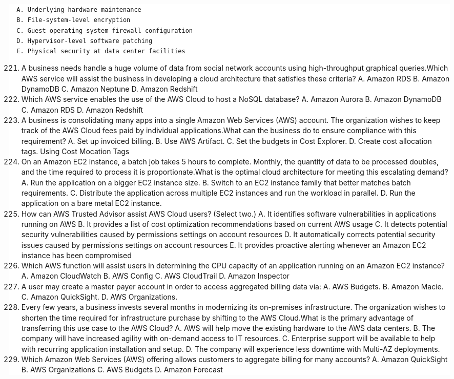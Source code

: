       A. Underlying hardware maintenance
      B. File-system-level encryption
      C. Guest operating system firewall configuration
      D. Hypervisor-level software patching
      E. Physical security at data center facilities
221.  A business needs handle a huge volume of data from social network accounts using high-throughput graphical queries.Which AWS service will assist the business in developing a cloud architecture that satisfies these criteria?
      A. Amazon RDS
      B. Amazon DynamoDB
      C. Amazon Neptune
      D. Amazon Redshift
222.  Which AWS service enables the use of the AWS Cloud to host a NoSQL database?
      A. Amazon Aurora
      B. Amazon DynamoDB
      C. Amazon RDS
      D. Amazon Redshift
223.  A business is consolidating many apps into a single Amazon Web Services (AWS) account. The organization wishes to keep track of the AWS Cloud fees paid by individual applications.What can the business do to ensure compliance with this requirement?
      A. Set up invoiced billing.
      B. Use AWS Artifact.
      C. Set the budgets in Cost Explorer.
      D. Create cost allocation tags.	Using Cost Mocation Tags
224.  On an Amazon EC2 instance, a batch job takes 5 hours to complete. Monthly, the quantity of data to be processed doubles, and the time required to process it is proportionate.What is the optimal cloud architecture for meeting this escalating demand?
      A. Run the application on a bigger EC2 instance size.
      B. Switch to an EC2 instance family that better matches batch requirements.
      C. Distribute the application across multiple EC2 instances and run the workload in parallel.
      D. Run the application on a bare metal EC2 instance.
225.  How can AWS Trusted Advisor assist AWS Cloud users? (Select two.)
      A. It identifies software vulnerabilities in applications running on AWS
      B. It provides a list of cost optimization recommendations based on current AWS usage
      C. It detects potential security vulnerabilities caused by permissions settings on account resources
      D. It automatically corrects potential security issues caused by permissions settings on account resources
      E. It provides proactive alerting whenever an Amazon EC2 instance has been compromised
226.  Which AWS function will assist users in determining the CPU capacity of an application running on an Amazon EC2 instance?
      A. Amazon CloudWatch
      B. AWS Config
      C. AWS CloudTrail
      D. Amazon Inspector
227.  A user may create a master payer account in order to access aggregated billing data via:
      A. AWS Budgets.
      B. Amazon Macie.
      C. Amazon QuickSight.
      D. AWS Organizations.
228.  Every few years, a business invests several months in modernizing its on-premises infrastructure. The organization wishes to shorten the time required for infrastructure purchase by shifting to the AWS Cloud.What is the primary advantage of transferring this use case to the AWS Cloud?
      A. AWS will help move the existing hardware to the AWS data centers.
      B. The company will have increased agility with on-demand access to IT resources.
      C. Enterprise support will be available to help with recurring application installation and setup.
      D. The company will experience less downtime with Multi-AZ deployments.
229.  Which Amazon Web Services (AWS) offering allows customers to aggregate billing for many accounts?
      A. Amazon QuickSight
      B. AWS Organizations
      C. AWS Budgets
      D. Amazon Forecast